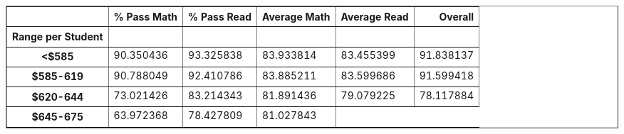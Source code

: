 

<div>
<style scoped>
    .dataframe tbody tr th:only-of-type {
        vertical-align: middle;
    }

    .dataframe tbody tr th {
        vertical-align: top;
    }

    .dataframe thead th {
        text-align: right;
    }
</style>
<table border="1" class="dataframe">
  <thead>
    <tr style="text-align: right;">
      <th></th>
      <th>% Pass Math</th>
      <th>% Pass Read</th>
      <th>Average Math</th>
      <th>Average Read</th>
      <th>Overall</th>
    </tr>
    <tr>
      <th>Range per Student</th>
      <th></th>
      <th></th>
      <th></th>
      <th></th>
      <th></th>
    </tr>
  </thead>
  <tbody>
    <tr>
      <th>&lt;$585</th>
      <td>90.350436</td>
      <td>93.325838</td>
      <td>83.933814</td>
      <td>83.455399</td>
      <td>91.838137</td>
    </tr>
    <tr>
      <th>$585-619</th>
      <td>90.788049</td>
      <td>92.410786</td>
      <td>83.885211</td>
      <td>83.599686</td>
      <td>91.599418</td>
    </tr>
    <tr>
      <th>$620-644</th>
      <td>73.021426</td>
      <td>83.214343</td>
      <td>81.891436</td>
      <td>79.079225</td>
      <td>78.117884</td>
    </tr>
    <tr>
      <th>$645-675</th>
      <td>63.972368</td>
      <td>78.427809</td>
      <td>81.027843</td>